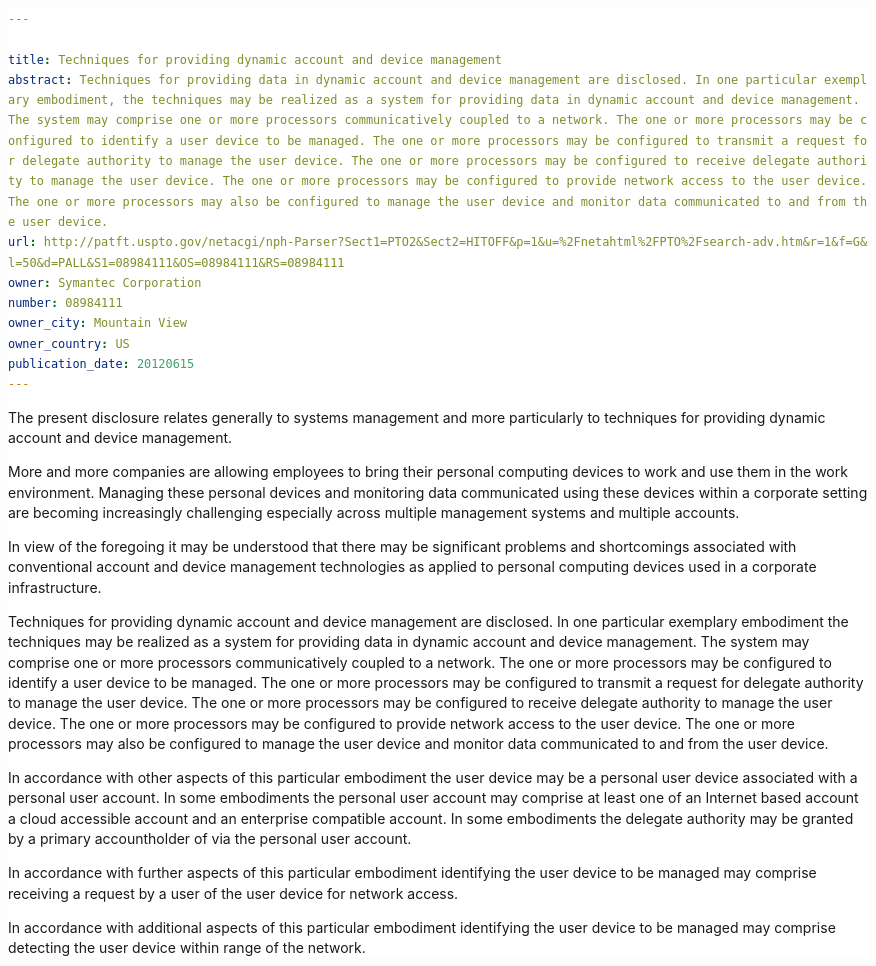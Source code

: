 ```yaml
---

title: Techniques for providing dynamic account and device management
abstract: Techniques for providing data in dynamic account and device management are disclosed. In one particular exemplary embodiment, the techniques may be realized as a system for providing data in dynamic account and device management. The system may comprise one or more processors communicatively coupled to a network. The one or more processors may be configured to identify a user device to be managed. The one or more processors may be configured to transmit a request for delegate authority to manage the user device. The one or more processors may be configured to receive delegate authority to manage the user device. The one or more processors may be configured to provide network access to the user device. The one or more processors may also be configured to manage the user device and monitor data communicated to and from the user device.
url: http://patft.uspto.gov/netacgi/nph-Parser?Sect1=PTO2&Sect2=HITOFF&p=1&u=%2Fnetahtml%2FPTO%2Fsearch-adv.htm&r=1&f=G&l=50&d=PALL&S1=08984111&OS=08984111&RS=08984111
owner: Symantec Corporation
number: 08984111
owner_city: Mountain View
owner_country: US
publication_date: 20120615
---
```

The present disclosure relates generally to systems management and more particularly to techniques for providing dynamic account and device management.

More and more companies are allowing employees to bring their personal computing devices to work and use them in the work environment. Managing these personal devices and monitoring data communicated using these devices within a corporate setting are becoming increasingly challenging especially across multiple management systems and multiple accounts.

In view of the foregoing it may be understood that there may be significant problems and shortcomings associated with conventional account and device management technologies as applied to personal computing devices used in a corporate infrastructure.

Techniques for providing dynamic account and device management are disclosed. In one particular exemplary embodiment the techniques may be realized as a system for providing data in dynamic account and device management. The system may comprise one or more processors communicatively coupled to a network. The one or more processors may be configured to identify a user device to be managed. The one or more processors may be configured to transmit a request for delegate authority to manage the user device. The one or more processors may be configured to receive delegate authority to manage the user device. The one or more processors may be configured to provide network access to the user device. The one or more processors may also be configured to manage the user device and monitor data communicated to and from the user device.

In accordance with other aspects of this particular embodiment the user device may be a personal user device associated with a personal user account. In some embodiments the personal user account may comprise at least one of an Internet based account a cloud accessible account and an enterprise compatible account. In some embodiments the delegate authority may be granted by a primary accountholder of via the personal user account.

In accordance with further aspects of this particular embodiment identifying the user device to be managed may comprise receiving a request by a user of the user device for network access.

In accordance with additional aspects of this particular embodiment identifying the user device to be managed may comprise detecting the user device within range of the network.

